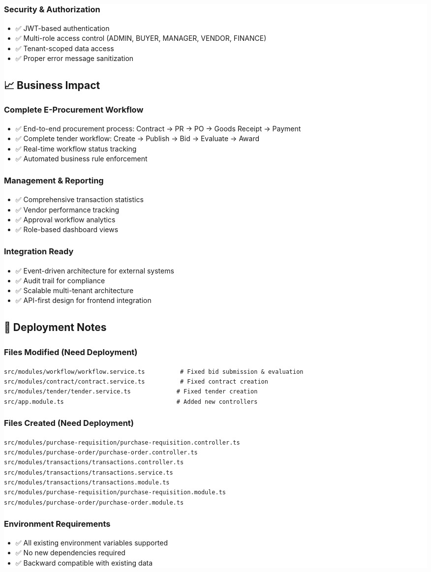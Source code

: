 ### Security & Authorization
- ✅ JWT-based authentication
- ✅ Multi-role access control (ADMIN, BUYER, MANAGER, VENDOR, FINANCE)
- ✅ Tenant-scoped data access
- ✅ Proper error message sanitization

## 📈 Business Impact

### Complete E-Procurement Workflow
- ✅ End-to-end procurement process: Contract → PR → PO → Goods Receipt → Payment
- ✅ Complete tender workflow: Create → Publish → Bid → Evaluate → Award
- ✅ Real-time workflow status tracking
- ✅ Automated business rule enforcement

### Management & Reporting
- ✅ Comprehensive transaction statistics
- ✅ Vendor performance tracking
- ✅ Approval workflow analytics
- ✅ Role-based dashboard views

### Integration Ready
- ✅ Event-driven architecture for external systems
- ✅ Audit trail for compliance
- ✅ Scalable multi-tenant architecture
- ✅ API-first design for frontend integration

## 📝 Deployment Notes

### Files Modified (Need Deployment)
```
src/modules/workflow/workflow.service.ts          # Fixed bid submission & evaluation
src/modules/contract/contract.service.ts          # Fixed contract creation  
src/modules/tender/tender.service.ts             # Fixed tender creation
src/app.module.ts                                # Added new controllers
```

### Files Created (Need Deployment)
```  
src/modules/purchase-requisition/purchase-requisition.controller.ts
src/modules/purchase-order/purchase-order.controller.ts
src/modules/transactions/transactions.controller.ts
src/modules/transactions/transactions.service.ts
src/modules/transactions/transactions.module.ts
src/modules/purchase-requisition/purchase-requisition.module.ts  
src/modules/purchase-order/purchase-order.module.ts
```

### Environment Requirements
- ✅ All existing environment variables supported
- ✅ No new dependencies required
- ✅ Backward compatible with existing data
